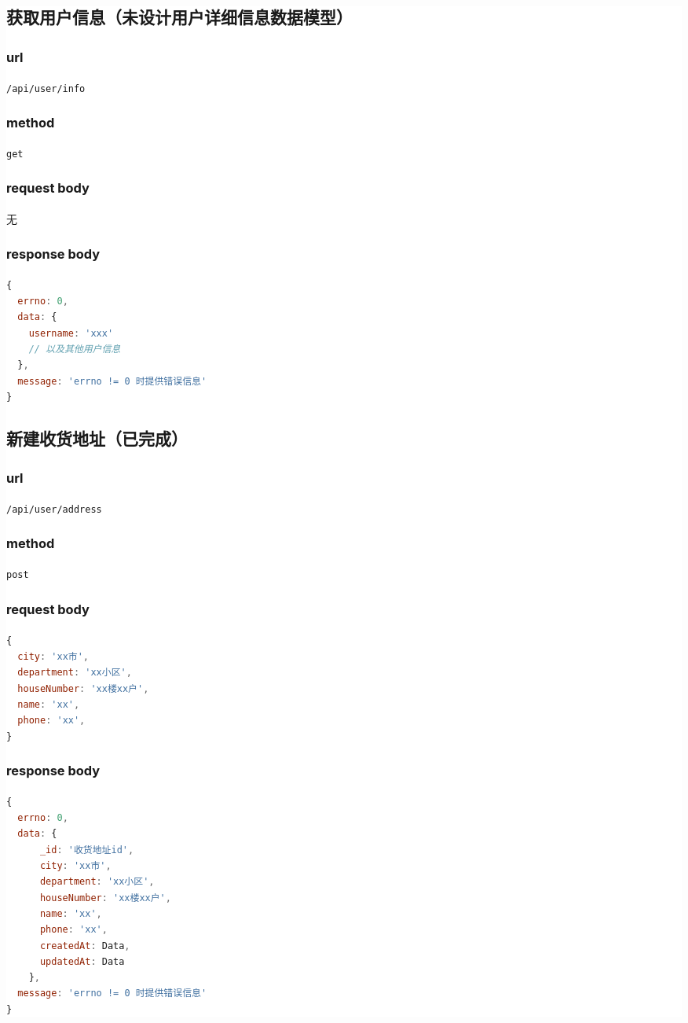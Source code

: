 ## 获取用户信息（未设计用户详细信息数据模型）

### url
`/api/user/info`

### method
`get`

### request body
无

### response body
```js
{
  errno: 0,
  data: {
    username: 'xxx'
    // 以及其他用户信息
  },
  message: 'errno != 0 时提供错误信息'
}
```

## 新建收货地址（已完成）

### url
`/api/user/address`

### method
`post`

### request body
```js
{
  city: 'xx市',
  department: 'xx小区',
  houseNumber: 'xx楼xx户',
  name: 'xx',
  phone: 'xx',
}
```

### response body
```js
{
  errno: 0,
  data: {
      _id: '收货地址id',
      city: 'xx市',
      department: 'xx小区',
      houseNumber: 'xx楼xx户',
      name: 'xx',
      phone: 'xx',
      createdAt: Data,
      updatedAt: Data
    },
  message: 'errno != 0 时提供错误信息'
}
```
